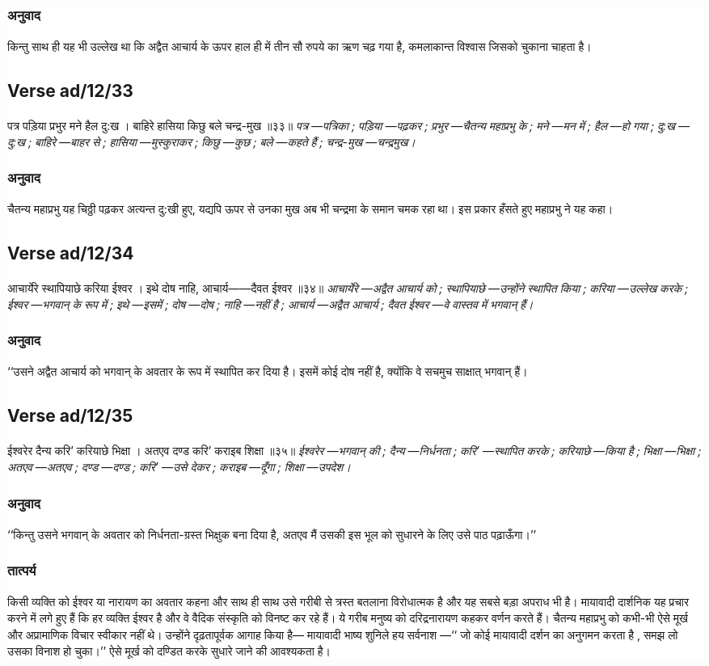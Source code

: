 
### अनुवाद
किन्तु साथ ही यह भी उल्लेख था कि अद्वैत आचार्य के ऊपर हाल ही में तीन सौ रुपये का ऋण चढ़ गया है, कमलाकान्त विश्वास जिसको चुकाना चाहता है।


## Verse ad/12/33
पत्र पड़िया प्रभुर मने हैल दु:ख ।
बाहिरे हासिया किछु बले चन्द्र-मुख ॥३३॥
*पत्र —पत्रिका ; पड़िया —पढ़कर ; प्रभुर —चैतन्य महाप्रभु के ; मने —मन में ; हैल —हो गया ; दु:ख —दु:ख ; बाहिरे —बाहर से ; हासिया —मुस्कुराकर ; किछु —कुछ ; बले —कहते हैं ; चन्द्र-मुख —चन्द्रमुख।*


### अनुवाद
चैतन्य महाप्रभु यह चिठ्ठी पढ़कर अत्यन्त दु:खी हुए, यद्यपि ऊपर से उनका मुख अब भी चन्द्रमा के समान चमक रहा था। इस प्रकार हँसते हुए महाप्रभु ने यह कहा।


## Verse ad/12/34
आचार्येरे स्थापियाछे करिया ईश्वर ।
इथे दोष नाहि, आचार्य——दैवत ईश्वर ॥३४॥
*आचार्येरे —अद्वैत आचार्य को ; स्थापियाछे —उन्होंने स्थापित किया ; करिया —उल्लेख करके ; ईश्वर —भगवान् के रूप में ; इथे —इसमें ; दोष —दोष ; नाहि —नहीं है ; आचार्य —अद्वैत आचार्य ; दैवत ईश्वर —वे वास्तव में भगवान् हैं।*


### अनुवाद
‘‘उसने अद्वैत आचार्य को भगवान् के अवतार के रूप में स्थापित कर दिया है। इसमें कोई दोष नहीं है, क्योंकि वे सचमुच साक्षात् भगवान् हैं।


## Verse ad/12/35
ईश्वरेर दैन्य करि’ करियाछे भिक्षा ।
अतएव दण्ड करि’ कराइब शिक्षा ॥३५॥
*ईश्वरेर —भगवान् की ; दैन्य —निर्धनता ; करि’ —स्थापित करके ; करियाछे —किया है ; भिक्षा —भिक्षा ; अतएव —अतएव ; दण्ड —दण्ड ; करि’ —उसे देकर ; कराइब —दूँगा ; शिक्षा —उपदेश।*


### अनुवाद
‘‘किन्तु उसने भगवान् के अवतार को निर्धनता-ग्रस्त भिक्षुक बना दिया है, अतएव मैं उसकी इस भूल को सुधारने के लिए उसे पाठ पढ़ाऊँगा।’’


### तात्पर्य
किसी व्यक्ति को ईश्वर या नारायण का अवतार कहना और साथ ही साथ उसे गरीबी से त्रस्त बतलाना विरोधात्मक है और यह सबसे बड़ा अपराध भी है। मायावादी दार्शनिक यह प्रचार करने में लगे हुए हैं कि हर व्यक्ति ईश्वर है और वे वैदिक संस्कृति को विनष्ट कर रहे हैं। ये गरीब मनुष्य को दरिद्रनारायण कहकर वर्णन करते हैं। चैतन्य महाप्रभु को कभी-भी ऐसे मूर्ख और अप्रामाणिक विचार स्वीकार नहीं थे। उन्होंने दृढ़तापूर्वक आगाह किया है— मायावादी भाष्य शुनिले हय सर्वनाश —‘‘ जो कोई मायावादी दर्शन का अनुगमन करता है , समझ लो उसका विनाश हो चुका।’’ ऐसे मूर्ख को दण्डित करके सुधारे जाने की आवश्यकता है।
